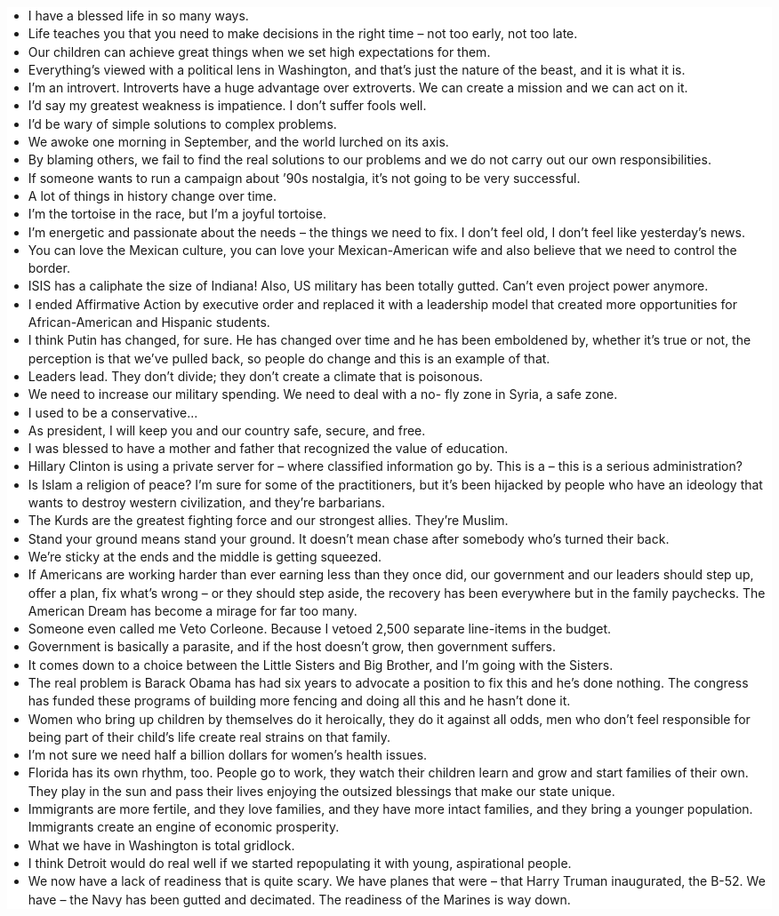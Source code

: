  - I have a blessed life in so many ways.
 - Life teaches you that you need to make decisions in the right time – not too early, not too late.
 - Our children can achieve great things when we set high expectations for them.
 - Everything’s viewed with a political lens in Washington, and that’s just the nature of the beast, and it is what it is.
 - I’m an introvert. Introverts have a huge advantage over extroverts. We can create a mission and we can act on it.
 - I’d say my greatest weakness is impatience. I don’t suffer fools well.
 - I’d be wary of simple solutions to complex problems.
 - We awoke one morning in September, and the world lurched on its axis.
 - By blaming others, we fail to find the real solutions to our problems and we do not carry out our own responsibilities.
 - If someone wants to run a campaign about ’90s nostalgia, it’s not going to be very successful.
 - A lot of things in history change over time.
 - I’m the tortoise in the race, but I’m a joyful tortoise.
 - I’m energetic and passionate about the needs – the things we need to fix. I don’t feel old, I don’t feel like yesterday’s news.
 - You can love the Mexican culture, you can love your Mexican-American wife and also believe that we need to control the border.
 - ISIS has a caliphate the size of Indiana! Also, US military has been totally gutted. Can’t even project power anymore.
 - I ended Affirmative Action by executive order and replaced it with a leadership model that created more opportunities for African-American and Hispanic students.
 - I think Putin has changed, for sure. He has changed over time and he has been emboldened by, whether it’s true or not, the perception is that we’ve pulled back, so people do change and this is an example of that.
 - Leaders lead. They don’t divide; they don’t create a climate that is poisonous.
 - We need to increase our military spending. We need to deal with a no- fly zone in Syria, a safe zone.
 - I used to be a conservative...
 - As president, I will keep you and our country safe, secure, and free.
 - I was blessed to have a mother and father that recognized the value of education.
 - Hillary Clinton is using a private server for – where classified information go by. This is a – this is a serious administration?
 - Is Islam a religion of peace? I’m sure for some of the practitioners, but it’s been hijacked by people who have an ideology that wants to destroy western civilization, and they’re barbarians.
 - The Kurds are the greatest fighting force and our strongest allies. They’re Muslim.
 - Stand your ground means stand your ground. It doesn’t mean chase after somebody who’s turned their back.
 - We’re sticky at the ends and the middle is getting squeezed.
 - If Americans are working harder than ever earning less than they once did, our government and our leaders should step up, offer a plan, fix what’s wrong – or they should step aside, the recovery has been everywhere but in the family paychecks. The American Dream has become a mirage for far too many.
 - Someone even called me Veto Corleone. Because I vetoed 2,500 separate line-items in the budget.
 - Government is basically a parasite, and if the host doesn’t grow, then government suffers.
 - It comes down to a choice between the Little Sisters and Big Brother, and I’m going with the Sisters.
 - The real problem is Barack Obama has had six years to advocate a position to fix this and he’s done nothing. The congress has funded these programs of building more fencing and doing all this and he hasn’t done it.
 - Women who bring up children by themselves do it heroically, they do it against all odds, men who don’t feel responsible for being part of their child’s life create real strains on that family.
 - I’m not sure we need half a billion dollars for women’s health issues.
 - Florida has its own rhythm, too. People go to work, they watch their children learn and grow and start families of their own. They play in the sun and pass their lives enjoying the outsized blessings that make our state unique.
 - Immigrants are more fertile, and they love families, and they have more intact families, and they bring a younger population. Immigrants create an engine of economic prosperity.
 - What we have in Washington is total gridlock.
 - I think Detroit would do real well if we started repopulating it with young, aspirational people.
 - We now have a lack of readiness that is quite scary. We have planes that were – that Harry Truman inaugurated, the B-52. We have – the Navy has been gutted and decimated. The readiness of the Marines is way down.